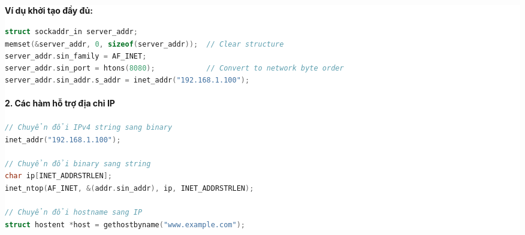 **Ví dụ khởi tạo đầy đủ:**
```c
struct sockaddr_in server_addr;
memset(&server_addr, 0, sizeof(server_addr));  // Clear structure
server_addr.sin_family = AF_INET;
server_addr.sin_port = htons(8080);            // Convert to network byte order
server_addr.sin_addr.s_addr = inet_addr("192.168.1.100");
```

#### 2. Các hàm hỗ trợ địa chỉ IP

```c
// Chuyển đổi IPv4 string sang binary
inet_addr("192.168.1.100");

// Chuyển đổi binary sang string
char ip[INET_ADDRSTRLEN];
inet_ntop(AF_INET, &(addr.sin_addr), ip, INET_ADDRSTRLEN);

// Chuyển đổi hostname sang IP
struct hostent *host = gethostbyname("www.example.com");
```


